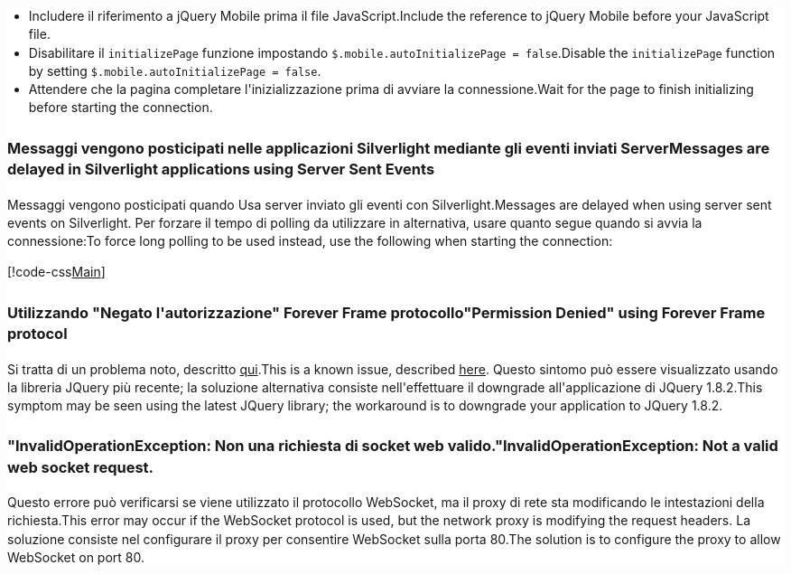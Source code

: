 - <span data-ttu-id="e8b18-278">Includere il riferimento a jQuery Mobile prima il file JavaScript.</span><span class="sxs-lookup"><span data-stu-id="e8b18-278">Include the reference to jQuery Mobile before your JavaScript file.</span></span>
- <span data-ttu-id="e8b18-279">Disabilitare il `initializePage` funzione impostando `$.mobile.autoInitializePage = false`.</span><span class="sxs-lookup"><span data-stu-id="e8b18-279">Disable the `initializePage` function by setting `$.mobile.autoInitializePage = false`.</span></span>
- <span data-ttu-id="e8b18-280">Attendere che la pagina completare l'inizializzazione prima di avviare la connessione.</span><span class="sxs-lookup"><span data-stu-id="e8b18-280">Wait for the page to finish initializing before starting the connection.</span></span>

### <a name="messages-are-delayed-in-silverlight-applications-using-server-sent-events"></a><span data-ttu-id="e8b18-281">Messaggi vengono posticipati nelle applicazioni Silverlight mediante gli eventi inviati Server</span><span class="sxs-lookup"><span data-stu-id="e8b18-281">Messages are delayed in Silverlight applications using Server Sent Events</span></span>

<span data-ttu-id="e8b18-282">Messaggi vengono posticipati quando Usa server inviato gli eventi con Silverlight.</span><span class="sxs-lookup"><span data-stu-id="e8b18-282">Messages are delayed when using server sent events on Silverlight.</span></span> <span data-ttu-id="e8b18-283">Per forzare il tempo di polling da utilizzare in alternativa, usare quanto segue quando si avvia la connessione:</span><span class="sxs-lookup"><span data-stu-id="e8b18-283">To force long polling to be used instead, use the following when starting the connection:</span></span>

[!code-css[Main](troubleshooting/samples/sample14.css)]

### <a name="permission-denied-using-forever-frame-protocol"></a><span data-ttu-id="e8b18-284">Utilizzando "Negato l'autorizzazione" Forever Frame protocollo</span><span class="sxs-lookup"><span data-stu-id="e8b18-284">"Permission Denied" using Forever Frame protocol</span></span>

<span data-ttu-id="e8b18-285">Si tratta di un problema noto, descritto [qui](https://github.com/SignalR/SignalR/issues/1963).</span><span class="sxs-lookup"><span data-stu-id="e8b18-285">This is a known issue, described [here](https://github.com/SignalR/SignalR/issues/1963).</span></span> <span data-ttu-id="e8b18-286">Questo sintomo può essere visualizzato usando la libreria JQuery più recente; la soluzione alternativa consiste nell'effettuare il downgrade all'applicazione di JQuery 1.8.2.</span><span class="sxs-lookup"><span data-stu-id="e8b18-286">This symptom may be seen using the latest JQuery library; the workaround is to downgrade your application to JQuery 1.8.2.</span></span>

### <a name="invalidoperationexception-not-a-valid-web-socket-request"></a><span data-ttu-id="e8b18-287">"InvalidOperationException: Non una richiesta di socket web valido.</span><span class="sxs-lookup"><span data-stu-id="e8b18-287">"InvalidOperationException: Not a valid web socket request.</span></span>

<span data-ttu-id="e8b18-288">Questo errore può verificarsi se viene utilizzato il protocollo WebSocket, ma il proxy di rete sta modificando le intestazioni della richiesta.</span><span class="sxs-lookup"><span data-stu-id="e8b18-288">This error may occur if the WebSocket protocol is used, but the network proxy is modifying the request headers.</span></span> <span data-ttu-id="e8b18-289">La soluzione consiste nel configurare il proxy per consentire WebSocket sulla porta 80.</span><span class="sxs-lookup"><span data-stu-id="e8b18-289">The solution is to configure the proxy to allow WebSocket on port 80.</span></span>
